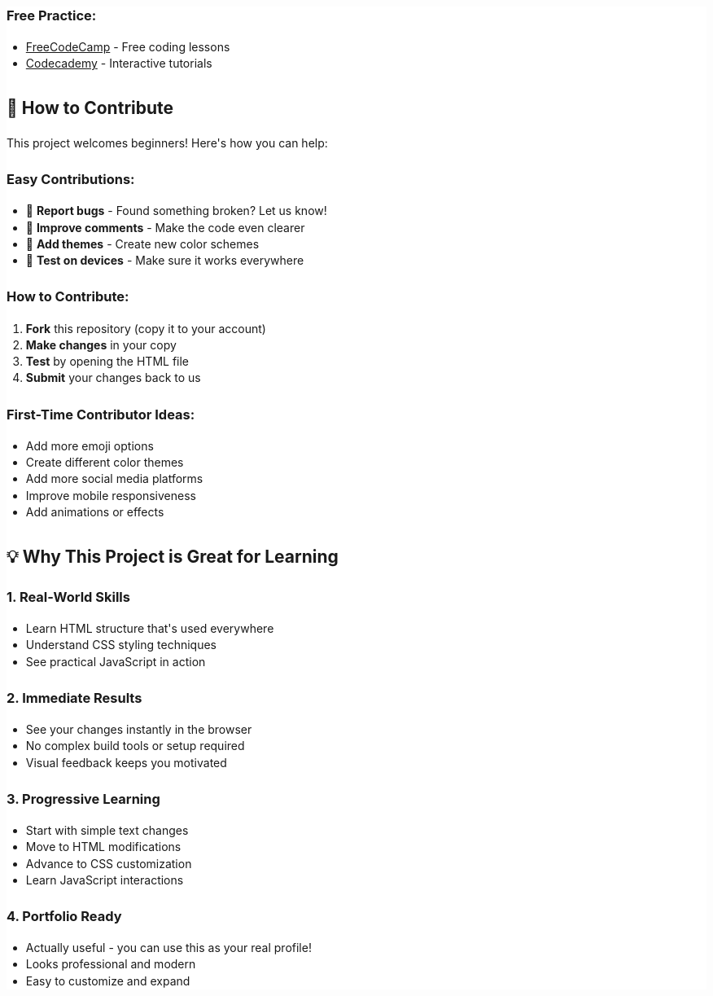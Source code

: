 ### Free Practice:
- [FreeCodeCamp](https://freecodecamp.org) - Free coding lessons
- [Codecademy](https://codecademy.com) - Interactive tutorials

## 🤝 How to Contribute

This project welcomes beginners! Here's how you can help:

### Easy Contributions:
- 🐛 **Report bugs** - Found something broken? Let us know!
- 📝 **Improve comments** - Make the code even clearer
- 🎨 **Add themes** - Create new color schemes
- 📱 **Test on devices** - Make sure it works everywhere

### How to Contribute:
1. **Fork** this repository (copy it to your account)
2. **Make changes** in your copy
3. **Test** by opening the HTML file
4. **Submit** your changes back to us

### First-Time Contributor Ideas:
- Add more emoji options
- Create different color themes
- Add more social media platforms
- Improve mobile responsiveness
- Add animations or effects

## 💡 Why This Project is Great for Learning

### 1. **Real-World Skills**
- Learn HTML structure that's used everywhere
- Understand CSS styling techniques
- See practical JavaScript in action

### 2. **Immediate Results**
- See your changes instantly in the browser
- No complex build tools or setup required
- Visual feedback keeps you motivated

### 3. **Progressive Learning**
- Start with simple text changes
- Move to HTML modifications
- Advance to CSS customization
- Learn JavaScript interactions

### 4. **Portfolio Ready**
- Actually useful - you can use this as your real profile!
- Looks professional and modern
- Easy to customize and expand
